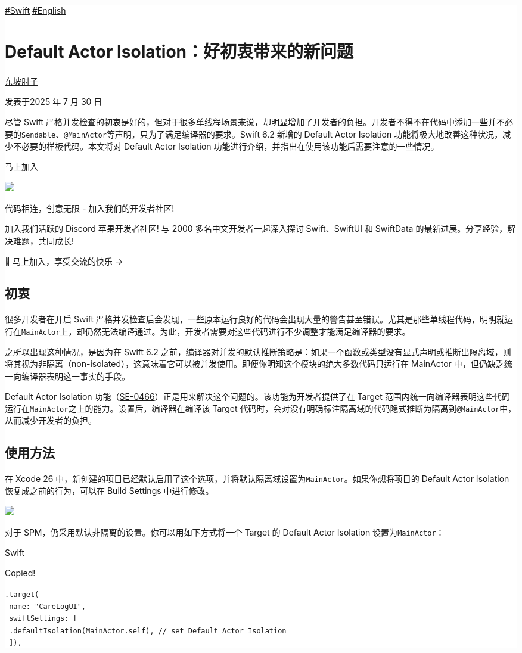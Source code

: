 ---
---

[#Swift](https://fatbobman.com/zh/tags/Swift/) [#English](https://fatbobman.com/en/posts/default-actor-isolation/) 

# Default Actor Isolation：好初衷带来的新问题

[东坡肘子](https://x.com/intent/follow?screen%5Fname=fatbobman)

发表于2025 年 7 月 30 日

尽管 Swift 严格并发检查的初衷是好的，但对于很多单线程场景来说，却明显增加了开发者的负担。开发者不得不在代码中添加一些并不必要的`Sendable`、`@MainActor`等声明，只为了满足编译器的要求。Swift 6.2 新增的 Default Actor Isolation 功能将极大地改善这种状况，减少不必要的样板代码。本文将对 Default Actor Isolation 功能进行介绍，并指出在使用该功能后需要注意的一些情况。

 马上加入

![](https://cdn.fatbobman.com/ads/apple-100.svg) 

代码相连，创意无限 - 加入我们的开发者社区!

 加入我们活跃的 Discord 苹果开发者社区! 与 2000 多名中文开发者一起深入探讨 Swift、SwiftUI 和 SwiftData 的最新进展。分享经验，解决难题，共同成长!

 🚀 马上加入，享受交流的快乐 →

## 初衷

很多开发者在开启 Swift 严格并发检查后会发现，一些原本运行良好的代码会出现大量的警告甚至错误。尤其是那些单线程代码，明明就运行在`MainActor`上，却仍然无法编译通过。为此，开发者需要对这些代码进行不少调整才能满足编译器的要求。

之所以出现这种情况，是因为在 Swift 6.2 之前，编译器对并发的默认推断策略是：如果一个函数或类型没有显式声明或推断出隔离域，则将其视为非隔离（non-isolated），这意味着它可以被并发使用。即便你明知这个模块的绝大多数代码只运行在 MainActor 中，但仍缺乏统一向编译器表明这一事实的手段。

Default Actor Isolation 功能（[SE-0466](https://github.com/swiftlang/swift-evolution/blob/main/proposals/0466-control-default-actor-isolation.md?utm%5Fsource=Fatbobman%20Blog&utm%5Fmedium=web)）正是用来解决这个问题的。该功能为开发者提供了在 Target 范围内统一向编译器表明这些代码运行在`MainActor`之上的能力。设置后，编译器在编译该 Target 代码时，会对没有明确标注隔离域的代码隐式推断为隔离到`@MainActor`中，从而减少开发者的负担。

## 使用方法

在 Xcode 26 中，新创建的项目已经默认启用了这个选项，并将默认隔离域设置为`MainActor`。如果你想将项目的 Default Actor Isolation 恢复成之前的行为，可以在 Build Settings 中进行修改。

![](https://cdn.fatbobman.com/image-20250728145844766.webp)

对于 SPM，仍采用默认非隔离的设置。你可以用如下方式将一个 Target 的 Default Actor Isolation 设置为`MainActor`：

Swift

Copied!

```
.target(
 name: "CareLogUI",
 swiftSettings: [
 .defaultIsolation(MainActor.self), // set Default Actor Isolation 
 ]),
```
